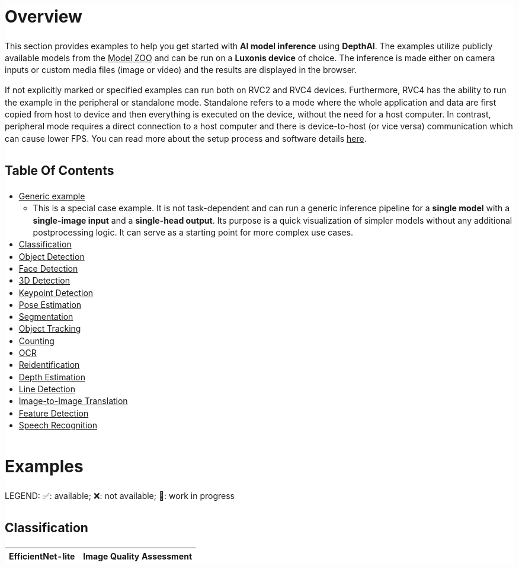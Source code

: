 # Overview

This section provides examples to help you get started with **AI model inference** using **DepthAI**.
The examples utilize publicly available models from the [Model ZOO](https://zoo-rvc4.luxonis.com) and can be run on a **Luxonis device** of choice.
The inference is made either on camera inputs or custom media files (image or video) and the results are displayed in the browser.

If not explicitly marked or specified examples can run both on RVC2 and RVC4 devices. Furthermore, RVC4 has the ability to run the example in the peripheral or standalone mode. Standalone refers to a mode where the whole application and data are first copied from host to device and then everything is executed on the device, without the need for a host computer. In contrast, peripheral mode requires a direct connection to a host computer and there is device-to-host (or vice versa) communication which can cause lower FPS. You can read more about the setup process and software details [here](https://stg.docs.luxonis.com/software-v3/).

## Table Of Contents

- [Generic example](generic-example/)
  - This is a special case example. It is not task-dependent and can run a generic inference pipeline for a **single model** with a **single-image input** and a **single-head output**. Its purpose is a quick visualization of simpler models without any additional postprocessing logic. It can serve as a starting point for more complex use cases.
- [Classification](#classification)
- [Object Detection](#object-detection)
- [Face Detection](#face-detection)
- [3D Detection](#3d-detection)
- [Keypoint Detection](#keypoint-detection)
- [Pose Estimation](#pose-estimation)
- [Segmentation](#segmentation)
- [Object Tracking](#object-tracking)
- [Counting](#counting)
- [OCR](#ocr)
- [Reidentification](#reidentification)
- [Depth Estimation](#depth-estimation)
- [Line Detection](#line-detection)
- [Image-to-Image Translation](#image-to-image-translation)
- [Feature Detection](#feature-detection)
- [Speech Recognition](#speech-recognition)

# Examples

LEGEND: ✅: available; ❌: not available; 🚧: work in progress

## Classification

|                                           EfficientNet-lite                                           |                                              Image Quality Assessment                                               |
| :---------------------------------------------------------------------------------------------------: | :-----------------------------------------------------------------------------------------------------------------: |